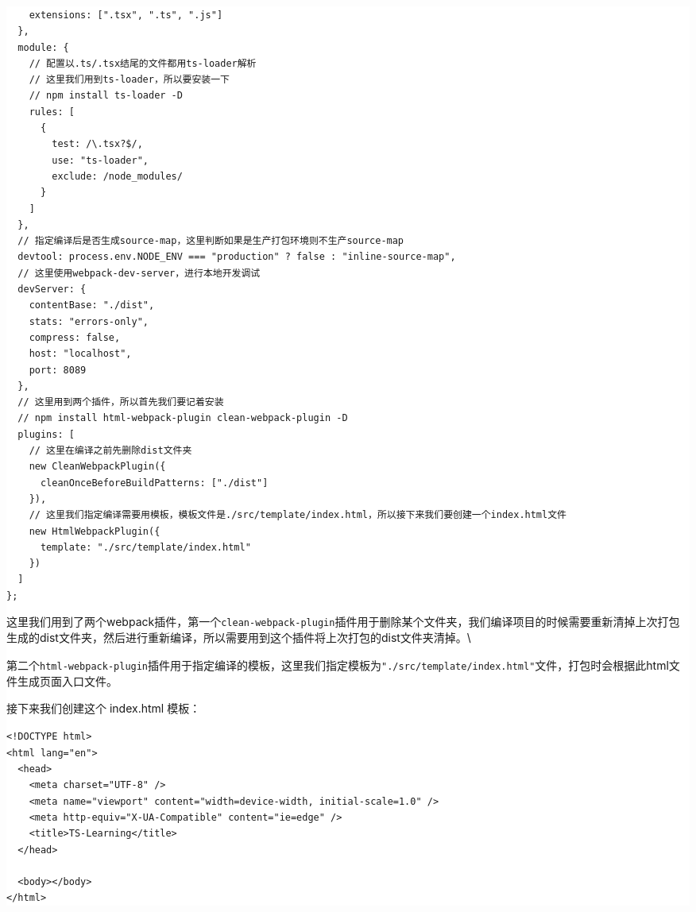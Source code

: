 ``` {.language-js}
    extensions: [".tsx", ".ts", ".js"]
  },
  module: {
    // 配置以.ts/.tsx结尾的文件都用ts-loader解析
    // 这里我们用到ts-loader，所以要安装一下
    // npm install ts-loader -D
    rules: [
      {
        test: /\.tsx?$/,
        use: "ts-loader",
        exclude: /node_modules/
      }
    ]
  },
  // 指定编译后是否生成source-map，这里判断如果是生产打包环境则不生产source-map
  devtool: process.env.NODE_ENV === "production" ? false : "inline-source-map",
  // 这里使用webpack-dev-server，进行本地开发调试
  devServer: {
    contentBase: "./dist",
    stats: "errors-only",
    compress: false,
    host: "localhost",
    port: 8089
  },
  // 这里用到两个插件，所以首先我们要记着安装
  // npm install html-webpack-plugin clean-webpack-plugin -D
  plugins: [
    // 这里在编译之前先删除dist文件夹
    new CleanWebpackPlugin({
      cleanOnceBeforeBuildPatterns: ["./dist"]
    }),
    // 这里我们指定编译需要用模板，模板文件是./src/template/index.html，所以接下来我们要创建一个index.html文件
    new HtmlWebpackPlugin({
      template: "./src/template/index.html"
    })
  ]
};
```

这里我们用到了两个webpack插件，第一个`clean-webpack-plugin`插件用于删除某个文件夹，我们编译项目的时候需要重新清掉上次打包生成的dist文件夹，然后进行重新编译，所以需要用到这个插件将上次打包的dist文件夹清掉。\

第二个`html-webpack-plugin`插件用于指定编译的模板，这里我们指定模板为`"./src/template/index.html"`文件，打包时会根据此html文件生成页面入口文件。

接下来我们创建这个 index.html 模板：

``` {.language-html}
<!DOCTYPE html>
<html lang="en">
  <head>
    <meta charset="UTF-8" />
    <meta name="viewport" content="width=device-width, initial-scale=1.0" />
    <meta http-equiv="X-UA-Compatible" content="ie=edge" />
    <title>TS-Learning</title>
  </head>

  <body></body>
</html>
```
